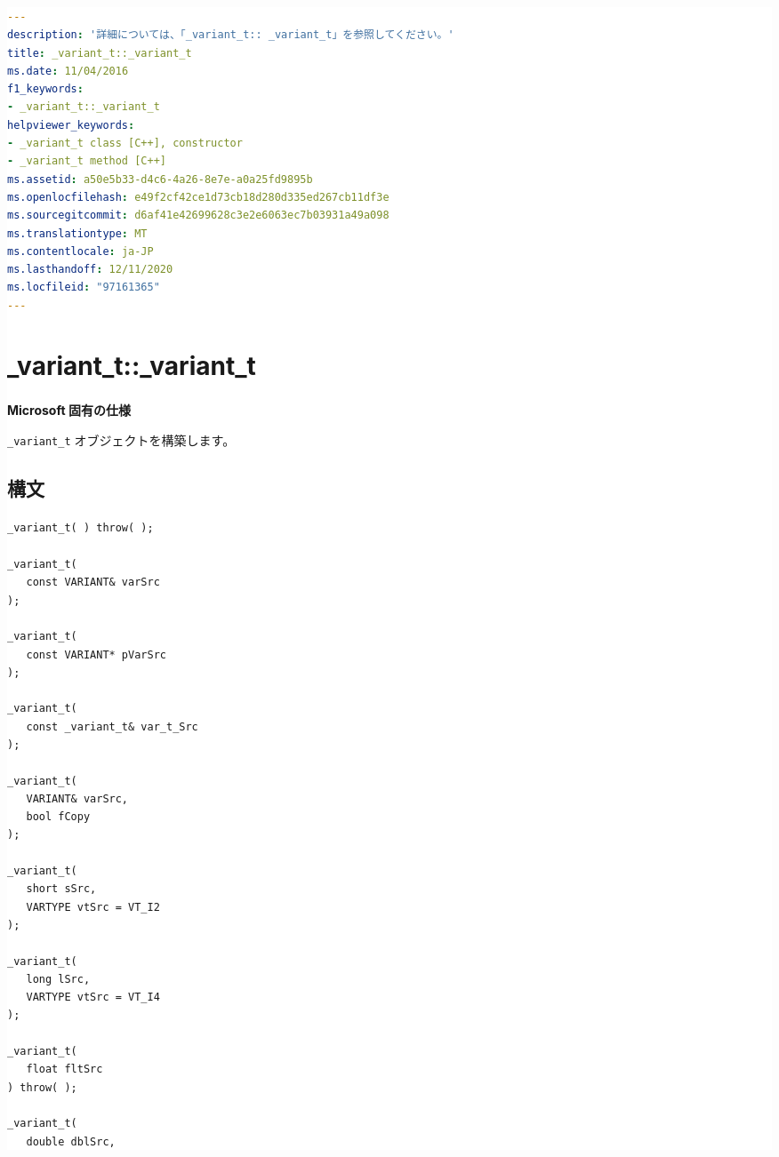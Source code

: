 ```yaml
---
description: '詳細については、「_variant_t:: _variant_t」を参照してください。'
title: _variant_t::_variant_t
ms.date: 11/04/2016
f1_keywords:
- _variant_t::_variant_t
helpviewer_keywords:
- _variant_t class [C++], constructor
- _variant_t method [C++]
ms.assetid: a50e5b33-d4c6-4a26-8e7e-a0a25fd9895b
ms.openlocfilehash: e49f2cf42ce1d73cb18d280d335ed267cb11df3e
ms.sourcegitcommit: d6af41e42699628c3e2e6063ec7b03931a49a098
ms.translationtype: MT
ms.contentlocale: ja-JP
ms.lasthandoff: 12/11/2020
ms.locfileid: "97161365"
---
```

# <a name="_variant_t_variant_t"></a>_variant_t::_variant_t

**Microsoft 固有の仕様**

`_variant_t` オブジェクトを構築します。

## <a name="syntax"></a>構文

```
_variant_t( ) throw( );

_variant_t(
   const VARIANT& varSrc
);

_variant_t(
   const VARIANT* pVarSrc
);

_variant_t(
   const _variant_t& var_t_Src
);

_variant_t(
   VARIANT& varSrc,
   bool fCopy
);

_variant_t(
   short sSrc,
   VARTYPE vtSrc = VT_I2
);

_variant_t(
   long lSrc,
   VARTYPE vtSrc = VT_I4
);

_variant_t(
   float fltSrc
) throw( );

_variant_t(
   double dblSrc,
```